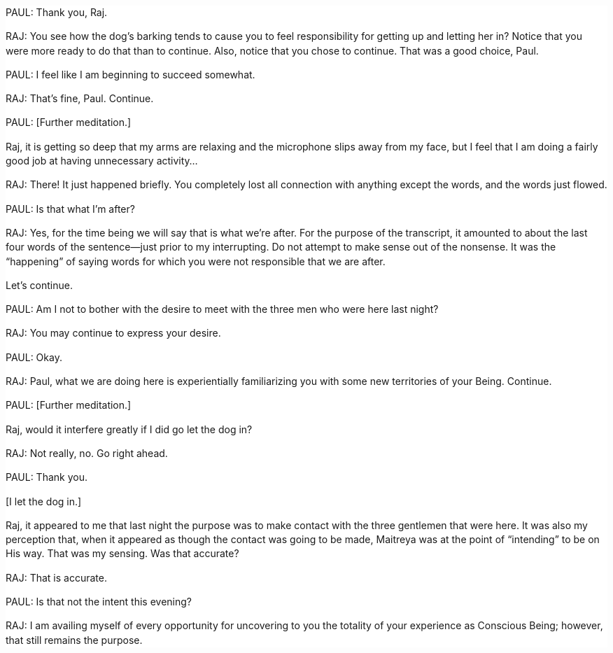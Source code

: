 PAUL: Thank you, Raj.

RAJ: You see how the dog’s barking tends to cause you to feel responsibility
for getting up and letting her in? Notice that you were more ready to do that
than to continue. Also, notice that you chose to continue. That was a good
choice, Paul.

PAUL: I feel like I am beginning to succeed somewhat.

RAJ: That’s fine, Paul. Continue.

PAUL: [Further meditation.]

Raj, it is getting so deep that my arms are relaxing and the microphone slips
away from my face, but I feel that I am doing a fairly good job at having
unnecessary activity&hellip;

RAJ: There! It just happened briefly. You completely lost all connection with
anything except the words, and the words just flowed.

PAUL: Is that what I’m after?

RAJ: Yes, for the time being we will say that is what we’re after. For the
purpose of the transcript, it amounted to about the last four words of the
sentence—just prior to my interrupting. Do not attempt to make sense out of the
nonsense. It was the “happening” of saying words for which you were not
responsible that we are after.

Let’s continue.

PAUL: Am I not to bother with the desire to meet with the three men who were
here last night?

RAJ: You may continue to express your desire.

PAUL: Okay.

RAJ: Paul, what we are doing here is experientially familiarizing you with some
new territories of your Being. Continue.

PAUL: [Further meditation.]

Raj, would it interfere greatly if I did go let the dog in?

RAJ: Not really, no. Go right ahead.

PAUL: Thank you.

[I let the dog in.]

Raj, it appeared to me that last night the purpose was to make contact with the
three gentlemen that were here. It was also my perception that, when it
appeared as though the contact was going to be made, Maitreya was at the point
of “intending” to be on His way. That was my sensing. Was that accurate?

RAJ: That is accurate.

PAUL: Is that not the intent this evening?

RAJ: I am availing myself of every opportunity for uncovering to you the
totality of your experience as Conscious Being; however, that still remains the
purpose.


[^1]: Each time I would meditate, I would “pass through” a flow of random thoughts, usually regarding things needing to be done in my daily life, or that I had forgotten to do.
